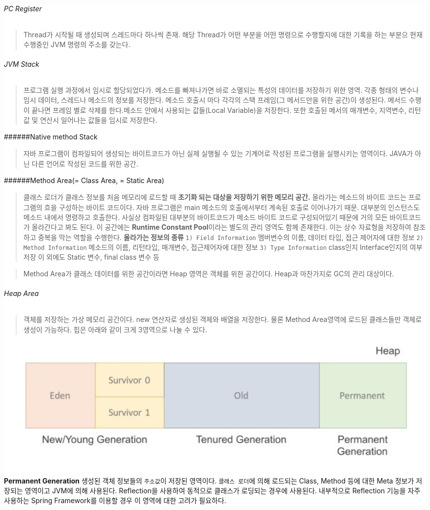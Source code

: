 ###### PC Register
> Thread가 시작될 때 생성되며 스레드마다 하나씩 존재. 해당 Thread가 어떤 부분을 어떤 명령으로 수행할지에 대한 기록을 하는 부분으 현재 수행중인 JVM 명령의 주소를 갖는다.

###### JVM Stack
> 프로그램 실행 과정에서 임시로 할당되었다가. 메소드를 빠져나가면 바로 소멸되는 특성의 데이터를 저장하기 위한 영역. 각종 형태의 변수나 임시 데이터, 스레드나 메소드의 정보를 저장한다. 메소드 호출시 마다 각각의 스택 프레임(그 메서드만을 위한 공간)이 생성된다. 메서드 수행이 끝나면 프레임 별로 삭제를 한다.메소드 안에서 사용되는 값들(Local Variable)을 저장한다. 또한 호출된 메서의 매개변수, 지역변수, 리턴 값 및 연산시 일어나는 값들을 임시로 저장한다.

######Native method Stack
> 자바 프로그램이 컴파일되어 생성되는 바이트코드가 아닌 실제 실행될 수 있는 기계어로 작성된 프로그램을 실행시키는 영역이다.
JAVA가 아닌 다른 언어로 작성된 코드를 위한 공간.

######Method Area(= Class Area, = Static Area)
> 클래스 로더가 클래스 정보를 처음 메모리에 로드할 때 **초기화 되는 대상을 저장하기 위한 메모리 공간.** 올라가는 메소드의 바이트 코드는 프로그램의 흐을 구성하는 바이트 코드이다. 자바 프로그램은 main 메소드의 호출에서부터 계속된 호출로 이어나가기 때문. 대부분의 인스턴스도 메소드 내에서 명령하고 호출한다. 사실상 컴파일된 대부분의 바이트코드가 메소드 바이트 코드로 구성되어있기 때문에 거의 모든 바이트코드가 올라간다고 봐도 된다. 이 공간에는 **Runtime Constant Pool**이라는 별도의 관리 영역도 함께 존재한다. 이는 상수 자료형을 저장하여 참조하고 중복을 막는 역할을 수행한다.
> **올라가는 정보의 종류**
`1) Field Information`
멤버변수의 이름, 데이터 타입, 접근 제어자에 대한 정보
`2) Method Information`
메소드의 이름, 리턴타입, 매개변수, 접근제어자에 대한 정보
`3) Type Information`
class인지 Interface인지의 여부 저장
이 외에도 Static 변수, final class 변수 등

> Method Area가 클래스 데이터를 위한 공간이라면 Heap 영역은 객체를 위한 공간이다.
Heap과 마찬가지로 GC의 관리 대상이다.

###### Heap Area
> 객체를 저장하는 가상 메모리 공간이다. new 연산자로 생성된 객체와 배열을 저장한다. 물론 Method Area영역에 로드된 클래스들만 객체로 생성이 가능하다.
힙은 아래와 같이 크게 3영역으로 나눌 수 있다.
 <img src="/assets/img/Heap.png" width="100%" height="auto">


**Permanent Generation**
생성된 객체 정보들의 `주소값`이 저장된 영역이다. `클래스 로더`에 의해 로드되는 Class, Method 등에 대한 Meta 정보가 저장되는 영역이고 JVM에 의해 사용된다.
Reflection을 사용하여 동적으로 클래스가 로딩되는 경우에 사용된다. 내부적으로 Reflection 기능을 자주 사용하는 Spring Framework를 이용할 경우 이 영역에 대한 고려가 필요하다.
